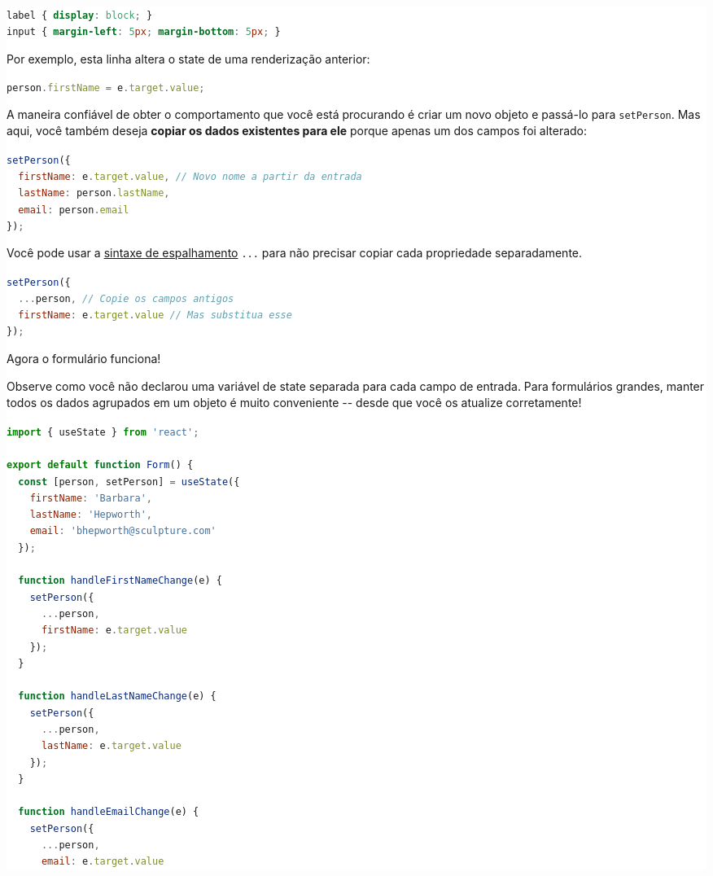 ```css
label { display: block; }
input { margin-left: 5px; margin-bottom: 5px; }
```

</Sandpack>

Por exemplo, esta linha altera o state de uma renderização anterior:

```js
person.firstName = e.target.value;
```
A maneira confiável de obter o comportamento que você está procurando é criar um novo objeto e passá-lo para `setPerson`. Mas aqui, você também deseja **copiar os dados existentes para ele** porque apenas um dos campos foi alterado:

```js
setPerson({
  firstName: e.target.value, // Novo nome a partir da entrada
  lastName: person.lastName,
  email: person.email
});
```

Você pode usar a [sintaxe de espalhamento](https://developer.mozilla.org/pt-BR/docs/Web/JavaScript/Reference/Operators/Spread_syntax) `...` para não precisar copiar cada propriedade separadamente.

```js
setPerson({
  ...person, // Copie os campos antigos
  firstName: e.target.value // Mas substitua esse
});
```

Agora o formulário funciona!

Observe como você não declarou uma variável de state separada para cada campo de entrada. Para formulários grandes, manter todos os dados agrupados em um objeto é muito conveniente -- desde que você os atualize corretamente!

<Sandpack>

```js
import { useState } from 'react';

export default function Form() {
  const [person, setPerson] = useState({
    firstName: 'Barbara',
    lastName: 'Hepworth',
    email: 'bhepworth@sculpture.com'
  });

  function handleFirstNameChange(e) {
    setPerson({
      ...person,
      firstName: e.target.value
    });
  }

  function handleLastNameChange(e) {
    setPerson({
      ...person,
      lastName: e.target.value
    });
  }

  function handleEmailChange(e) {
    setPerson({
      ...person,
      email: e.target.value
```